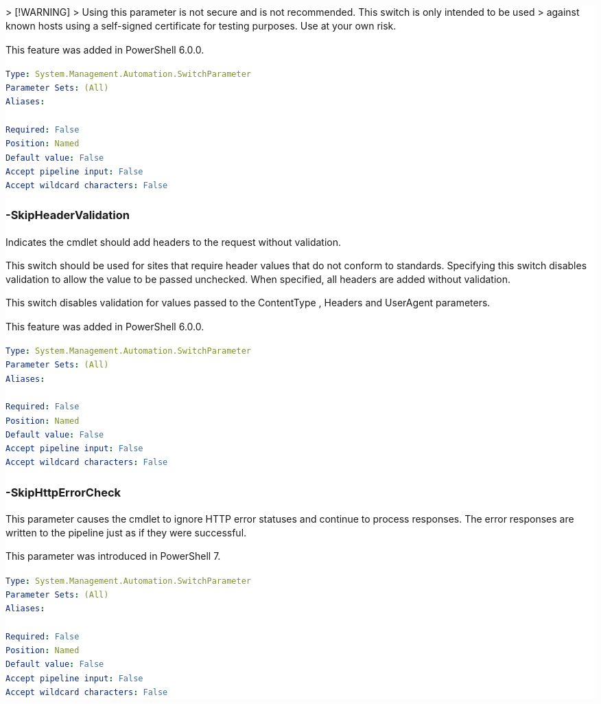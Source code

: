 \> \[!WARNING\] \> Using this parameter is not secure and is not recommended.
This switch is only intended to be used \> against known hosts using a self-signed certificate for testing purposes.
Use at your own risk.

This feature was added in PowerShell 6.0.0.

```yaml
Type: System.Management.Automation.SwitchParameter
Parameter Sets: (All)
Aliases:

Required: False
Position: Named
Default value: False
Accept pipeline input: False
Accept wildcard characters: False
```

### -SkipHeaderValidation
Indicates the cmdlet should add headers to the request without validation.

This switch should be used for sites that require header values that do not conform to standards.
Specifying this switch disables validation to allow the value to be passed unchecked.
When specified, all headers are added without validation.

This switch disables validation for values passed to the ContentType , Headers and UserAgent parameters.

This feature was added in PowerShell 6.0.0.

```yaml
Type: System.Management.Automation.SwitchParameter
Parameter Sets: (All)
Aliases:

Required: False
Position: Named
Default value: False
Accept pipeline input: False
Accept wildcard characters: False
```

### -SkipHttpErrorCheck
This parameter causes the cmdlet to ignore HTTP error statuses and continue to process responses.
The error responses are written to the pipeline just as if they were successful.

This parameter was introduced in PowerShell 7.

```yaml
Type: System.Management.Automation.SwitchParameter
Parameter Sets: (All)
Aliases:

Required: False
Position: Named
Default value: False
Accept pipeline input: False
Accept wildcard characters: False
```
